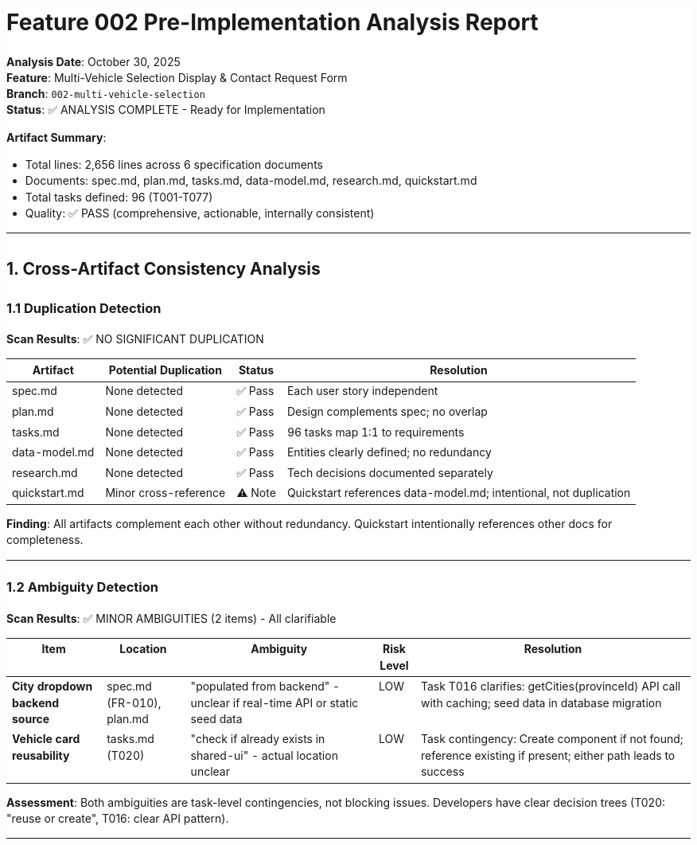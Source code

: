 # Feature 002 Pre-Implementation Analysis Report

**Analysis Date**: October 30, 2025  
**Feature**: Multi-Vehicle Selection Display & Contact Request Form  
**Branch**: `002-multi-vehicle-selection`  
**Status**: ✅ ANALYSIS COMPLETE - Ready for Implementation  

**Artifact Summary**:
- Total lines: 2,656 lines across 6 specification documents
- Documents: spec.md, plan.md, tasks.md, data-model.md, research.md, quickstart.md
- Total tasks defined: 96 (T001-T077)
- Quality: ✅ PASS (comprehensive, actionable, internally consistent)

---

## 1. Cross-Artifact Consistency Analysis

### 1.1 Duplication Detection

**Scan Results**: ✅ NO SIGNIFICANT DUPLICATION

| Artifact | Potential Duplication | Status | Resolution |
|----------|----------------------|--------|-----------|
| spec.md | None detected | ✅ Pass | Each user story independent |
| plan.md | None detected | ✅ Pass | Design complements spec; no overlap |
| tasks.md | None detected | ✅ Pass | 96 tasks map 1:1 to requirements |
| data-model.md | None detected | ✅ Pass | Entities clearly defined; no redundancy |
| research.md | None detected | ✅ Pass | Tech decisions documented separately |
| quickstart.md | Minor cross-reference | ⚠️ Note | Quickstart references data-model.md; intentional, not duplication |

**Finding**: All artifacts complement each other without redundancy. Quickstart intentionally references other docs for completeness.

---

### 1.2 Ambiguity Detection

**Scan Results**: ✅ MINOR AMBIGUITIES (2 items) - All clarifiable

| Item | Location | Ambiguity | Risk Level | Resolution |
|------|----------|-----------|-----------|-----------|
| **City dropdown backend source** | spec.md (FR-010), plan.md | "populated from backend" - unclear if real-time API or static seed data | LOW | Task T016 clarifies: getCities(provinceId) API call with caching; seed data in database migration |
| **Vehicle card reusability** | tasks.md (T020) | "check if already exists in shared-ui" - actual location unclear | LOW | Task contingency: Create component if not found; reference existing if present; either path leads to success |

**Assessment**: Both ambiguities are task-level contingencies, not blocking issues. Developers have clear decision trees (T020: "reuse or create", T016: clear API pattern).

---